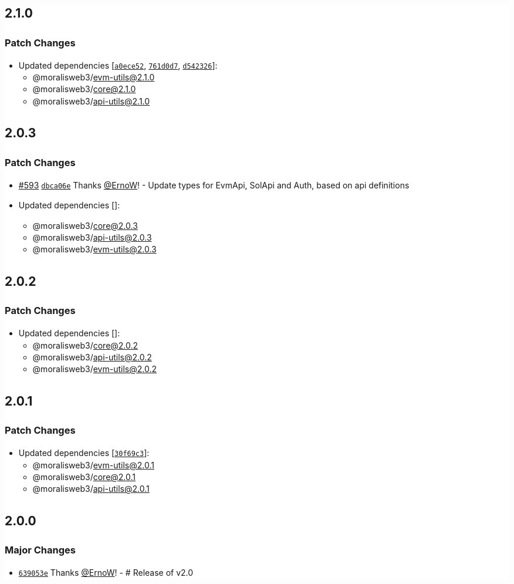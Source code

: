 ## 2.1.0

### Patch Changes

- Updated dependencies [[`a0ece52`](https://github.com/MoralisWeb3/Moralis-JS-SDK/commit/a0ece52ecc4f73a2d93af59972b06a1a30f1bc61), [`761d0d7`](https://github.com/MoralisWeb3/Moralis-JS-SDK/commit/761d0d77871a93f0895c700322d1b7ed0af8c255), [`d542326`](https://github.com/MoralisWeb3/Moralis-JS-SDK/commit/d542326171812d992fb9548aa323553fdd1a0fb4)]:
  - @moralisweb3/evm-utils@2.1.0
  - @moralisweb3/core@2.1.0
  - @moralisweb3/api-utils@2.1.0

## 2.0.3

### Patch Changes

- [#593](https://github.com/MoralisWeb3/Moralis-JS-SDK/pull/593) [`dbca06e`](https://github.com/MoralisWeb3/Moralis-JS-SDK/commit/dbca06e1d2a00a2b4c827f11d4dd0068f7c2ba26) Thanks [@ErnoW](https://github.com/ErnoW)! - Update types for EvmApi, SolApi and Auth, based on api definitions

- Updated dependencies []:
  - @moralisweb3/core@2.0.3
  - @moralisweb3/api-utils@2.0.3
  - @moralisweb3/evm-utils@2.0.3

## 2.0.2

### Patch Changes

- Updated dependencies []:
  - @moralisweb3/core@2.0.2
  - @moralisweb3/api-utils@2.0.2
  - @moralisweb3/evm-utils@2.0.2

## 2.0.1

### Patch Changes

- Updated dependencies [[`30f69c3`](https://github.com/MoralisWeb3/Moralis-JS-SDK/commit/30f69c3d6aa75641945e0af611d84756ae002edf)]:
  - @moralisweb3/evm-utils@2.0.1
  - @moralisweb3/core@2.0.1
  - @moralisweb3/api-utils@2.0.1

## 2.0.0

### Major Changes

- [`639053e`](https://github.com/MoralisWeb3/Moralis-JS-SDK/commit/639053e543a93a9d173405463bc4162dcf5af072) Thanks [@ErnoW](https://github.com/ErnoW)! - # Release of v2.0
